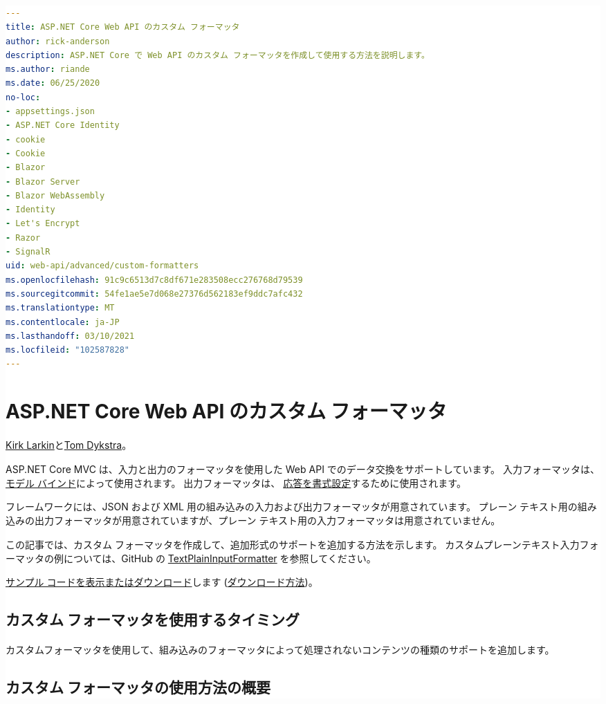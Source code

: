 ```yaml
---
title: ASP.NET Core Web API のカスタム フォーマッタ
author: rick-anderson
description: ASP.NET Core で Web API のカスタム フォーマッタを作成して使用する方法を説明します。
ms.author: riande
ms.date: 06/25/2020
no-loc:
- appsettings.json
- ASP.NET Core Identity
- cookie
- Cookie
- Blazor
- Blazor Server
- Blazor WebAssembly
- Identity
- Let's Encrypt
- Razor
- SignalR
uid: web-api/advanced/custom-formatters
ms.openlocfilehash: 91c9c6513d7c8df671e283508ecc276768d79539
ms.sourcegitcommit: 54fe1ae5e7d068e27376d562183ef9ddc7afc432
ms.translationtype: MT
ms.contentlocale: ja-JP
ms.lasthandoff: 03/10/2021
ms.locfileid: "102587828"
---
```

# <a name="custom-formatters-in-aspnet-core-web-api"></a>ASP.NET Core Web API のカスタム フォーマッタ

[Kirk Larkin](https://twitter.com/serpent5)と[Tom Dykstra](https://github.com/tdykstra)。

ASP.NET Core MVC は、入力と出力のフォーマッタを使用した Web API でのデータ交換をサポートしています。 入力フォーマッタは、[モデル バインド](xref:mvc/models/model-binding)によって使用されます。 出力フォーマッタは、 [応答を書式設定](xref:web-api/advanced/formatting)するために使用されます。

フレームワークには、JSON および XML 用の組み込みの入力および出力フォーマッタが用意されています。 プレーン テキスト用の組み込みの出力フォーマッタが用意されていますが、プレーン テキスト用の入力フォーマッタは用意されていません。

この記事では、カスタム フォーマッタを作成して、追加形式のサポートを追加する方法を示します。 カスタムプレーンテキスト入力フォーマッタの例については、GitHub の [TextPlainInputFormatter](https://github.com/aspnet/Entropy/blob/master/samples/Mvc.Formatters/TextPlainInputFormatter.cs) を参照してください。

[サンプル コードを表示またはダウンロード](https://github.com/dotnet/AspNetCore.Docs/tree/main/aspnetcore/web-api/advanced/custom-formatters/samples)します ([ダウンロード方法](xref:index#how-to-download-a-sample))。

## <a name="when-to-use-custom-formatters"></a>カスタム フォーマッタを使用するタイミング

カスタムフォーマッタを使用して、組み込みのフォーマッタによって処理されないコンテンツの種類のサポートを追加します。

## <a name="overview-of-how-to-use-a-custom-formatter"></a>カスタム フォーマッタの使用方法の概要
